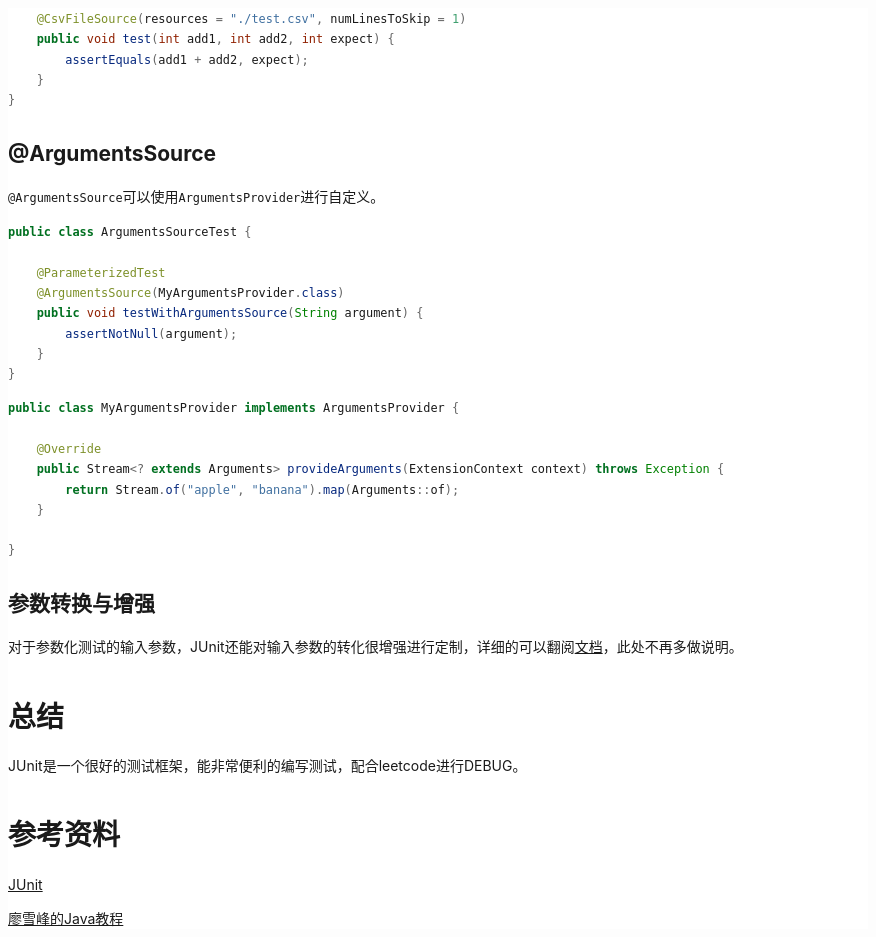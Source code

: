 ```java
    @CsvFileSource(resources = "./test.csv", numLinesToSkip = 1)
    public void test(int add1, int add2, int expect) {
        assertEquals(add1 + add2, expect);
    }
}
```

## @ArgumentsSource
`@ArgumentsSource`可以使用`ArgumentsProvider`进行自定义。
```java
public class ArgumentsSourceTest {

    @ParameterizedTest
    @ArgumentsSource(MyArgumentsProvider.class)
    public void testWithArgumentsSource(String argument) {
        assertNotNull(argument);
    }
}
```
```java
public class MyArgumentsProvider implements ArgumentsProvider {

    @Override
    public Stream<? extends Arguments> provideArguments(ExtensionContext context) throws Exception {
        return Stream.of("apple", "banana").map(Arguments::of);
    }

}
```

## 参数转换与增强
对于参数化测试的输入参数，JUnit还能对输入参数的转化很增强进行定制，详细的可以翻阅[文档](https://junit.org/junit5/docs/current/user-guide/#writing-tests-parameterized-tests-argument-conversion)，此处不再多做说明。

# 总结
JUnit是一个很好的测试框架，能非常便利的编写测试，配合leetcode进行DEBUG。

# 参考资料
[JUnit](https://junit.org/junit5/)

[廖雪峰的Java教程](https://www.liaoxuefeng.com/wiki/1252599548343744/1304048154181666)